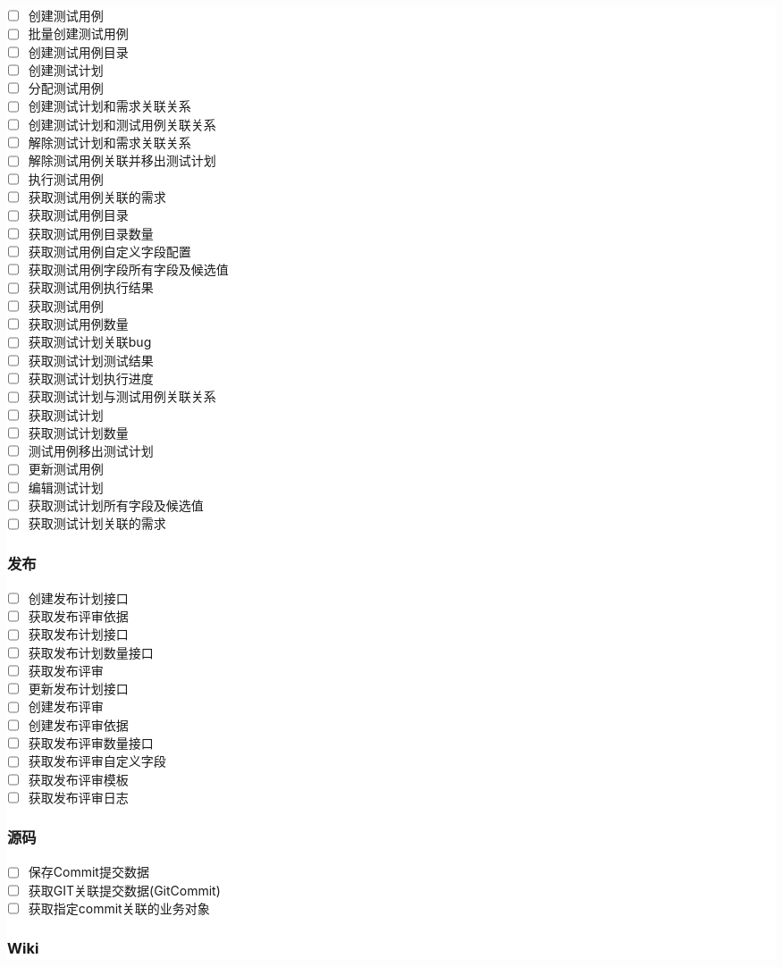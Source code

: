 - [ ] 创建测试用例
- [ ] 批量创建测试用例
- [ ] 创建测试用例目录
- [ ] 创建测试计划
- [ ] 分配测试用例
- [ ] 创建测试计划和需求关联关系
- [ ] 创建测试计划和测试用例关联关系
- [ ] 解除测试计划和需求关联关系
- [ ] 解除测试用例关联并移出测试计划
- [ ] 执行测试用例
- [ ] 获取测试用例关联的需求
- [ ] 获取测试用例目录
- [ ] 获取测试用例目录数量
- [ ] 获取测试用例自定义字段配置
- [ ] 获取测试用例字段所有字段及候选值
- [ ] 获取测试用例执行结果
- [ ] 获取测试用例
- [ ] 获取测试用例数量
- [ ] 获取测试计划关联bug
- [ ] 获取测试计划测试结果
- [ ] 获取测试计划执行进度
- [ ] 获取测试计划与测试用例关联关系
- [ ] 获取测试计划
- [ ] 获取测试计划数量
- [ ] 测试用例移出测试计划
- [ ] 更新测试用例
- [ ] 编辑测试计划
- [ ] 获取测试计划所有字段及候选值
- [ ] 获取测试计划关联的需求

### 发布

- [ ] 创建发布计划接口
- [ ] 获取发布评审依据
- [ ] 获取发布计划接口
- [ ] 获取发布计划数量接口
- [ ] 获取发布评审
- [ ] 更新发布计划接口
- [ ] 创建发布评审
- [ ] 创建发布评审依据
- [ ] 获取发布评审数量接口
- [ ] 获取发布评审自定义字段
- [ ] 获取发布评审模板
- [ ] 获取发布评审日志

### 源码

- [ ] 保存Commit提交数据
- [ ] 获取GIT关联提交数据(GitCommit)
- [ ] 获取指定commit关联的业务对象

### Wiki
